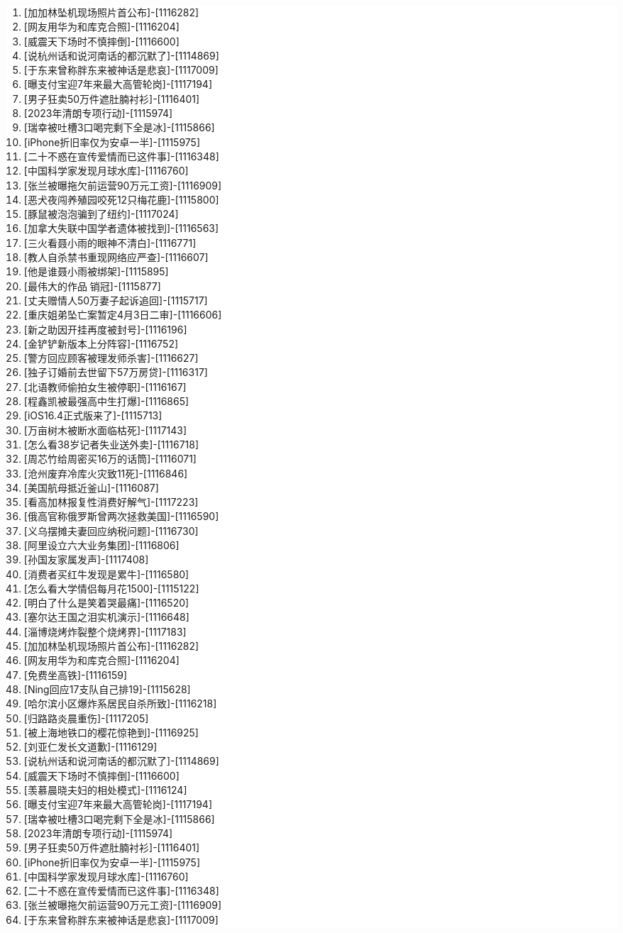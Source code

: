 1. [加加林坠机现场照片首公布]-[1116282]
1. [网友用华为和库克合照]-[1116204]
1. [威震天下场时不慎摔倒]-[1116600]
1. [说杭州话和说河南话的都沉默了]-[1114869]
1. [于东来曾称胖东来被神话是悲哀]-[1117009]
1. [曝支付宝迎7年来最大高管轮岗]-[1117194]
1. [男子狂卖50万件遮肚腩衬衫]-[1116401]
1. [2023年清朗专项行动]-[1115974]
1. [瑞幸被吐槽3口喝完剩下全是冰]-[1115866]
1. [iPhone折旧率仅为安卓一半]-[1115975]
1. [二十不惑在宣传爱情而已这件事]-[1116348]
1. [中国科学家发现月球水库]-[1116760]
1. [张兰被曝拖欠前运营90万元工资]-[1116909]
1. [恶犬夜闯养殖园咬死12只梅花鹿]-[1115800]
1. [豚鼠被泡泡骗到了纽约]-[1117024]
1. [加拿大失联中国学者遗体被找到]-[1116563]
1. [三火看聂小雨的眼神不清白]-[1116771]
1. [教人自杀禁书重现网络应严查]-[1116607]
1. [他是谁聂小雨被绑架]-[1115895]
1. [最伟大的作品 销冠]-[1115877]
1. [丈夫赠情人50万妻子起诉追回]-[1115717]
1. [重庆姐弟坠亡案暂定4月3日二审]-[1116606]
1. [新之助因开挂再度被封号]-[1116196]
1. [金铲铲新版本上分阵容]-[1116752]
1. [警方回应顾客被理发师杀害]-[1116627]
1. [独子订婚前去世留下57万房贷]-[1116317]
1. [北语教师偷拍女生被停职]-[1116167]
1. [程鑫凯被最强高中生打爆]-[1116865]
1. [iOS16.4正式版来了]-[1115713]
1. [万亩树木被断水面临枯死]-[1117143]
1. [怎么看38岁记者失业送外卖]-[1116718]
1. [周芯竹给周密买16万的话筒]-[1116071]
1. [沧州废弃冷库火灾致11死]-[1116846]
1. [美国航母抵近釜山]-[1116087]
1. [看高加林报复性消费好解气]-[1117223]
1. [俄高官称俄罗斯曾两次拯救美国]-[1116590]
1. [义乌摆摊夫妻回应纳税问题]-[1116730]
1. [阿里设立六大业务集团]-[1116806]
1. [孙国友家属发声]-[1117408]
1. [消费者买红牛发现是累牛]-[1116580]
1. [怎么看大学情侣每月花1500]-[1115122]
1. [明白了什么是笑着哭最痛]-[1116520]
1. [塞尔达王国之泪实机演示]-[1116648]
1. [淄博烧烤炸裂整个烧烤界]-[1117183]
1. [加加林坠机现场照片首公布]-[1116282]
1. [网友用华为和库克合照]-[1116204]
1. [免费坐高铁]-[1116159]
1. [Ning回应17支队自己排19]-[1115628]
1. [哈尔滨小区爆炸系居民自杀所致]-[1116218]
1. [归路路炎晨重伤]-[1117205]
1. [被上海地铁口的樱花惊艳到]-[1116925]
1. [刘亚仁发长文道歉]-[1116129]
1. [说杭州话和说河南话的都沉默了]-[1114869]
1. [威震天下场时不慎摔倒]-[1116600]
1. [羡慕晨晓夫妇的相处模式]-[1116124]
1. [曝支付宝迎7年来最大高管轮岗]-[1117194]
1. [瑞幸被吐槽3口喝完剩下全是冰]-[1115866]
1. [2023年清朗专项行动]-[1115974]
1. [男子狂卖50万件遮肚腩衬衫]-[1116401]
1. [iPhone折旧率仅为安卓一半]-[1115975]
1. [中国科学家发现月球水库]-[1116760]
1. [二十不惑在宣传爱情而已这件事]-[1116348]
1. [张兰被曝拖欠前运营90万元工资]-[1116909]
1. [于东来曾称胖东来被神话是悲哀]-[1117009]